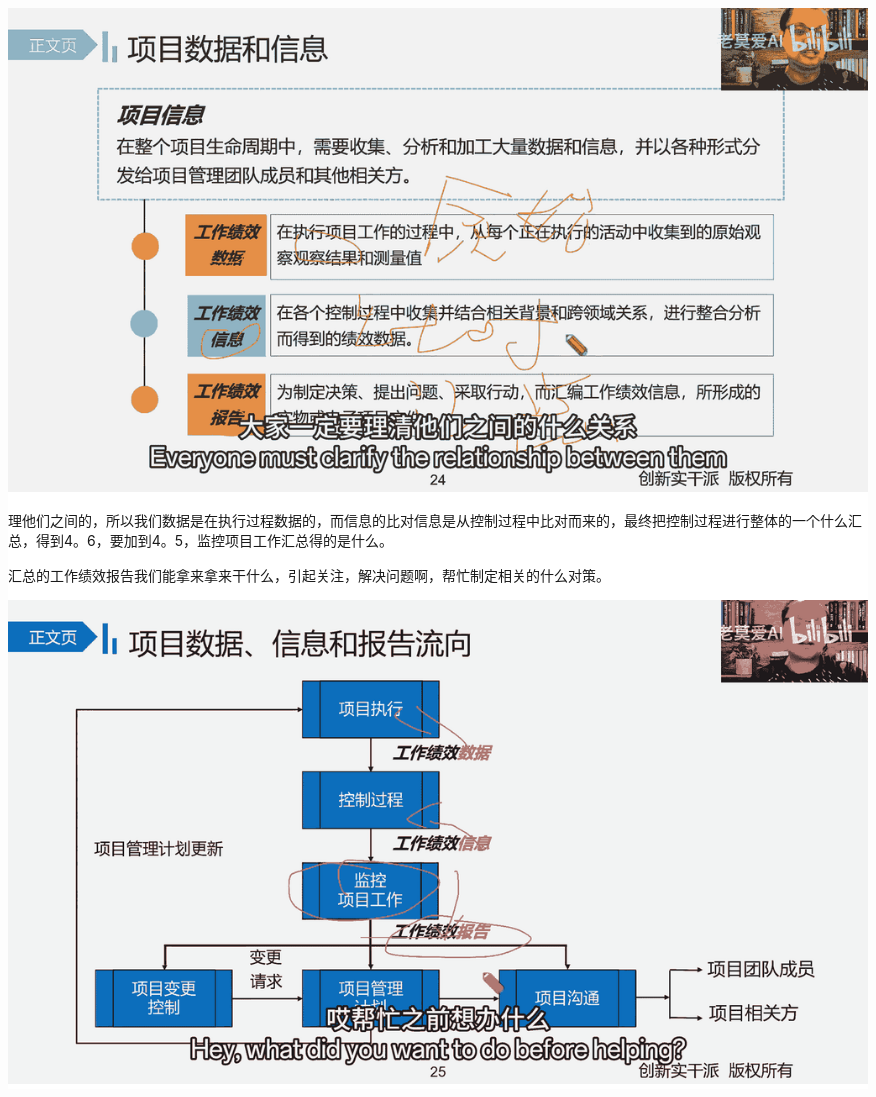 ![](img/855bd00a69f2db7cbe7cfca013e1895e_35.png)

理他们之间的，所以我们数据是在执行过程数据的，而信息的比对信息是从控制过程中比对而来的，最终把控制过程进行整体的一个什么汇总，得到4。6，要加到4。5，监控项目工作汇总得的是什么。

汇总的工作绩效报告我们能拿来拿来干什么，引起关注，解决问题啊，帮忙制定相关的什么对策。

![](img/855bd00a69f2db7cbe7cfca013e1895e_37.png)
